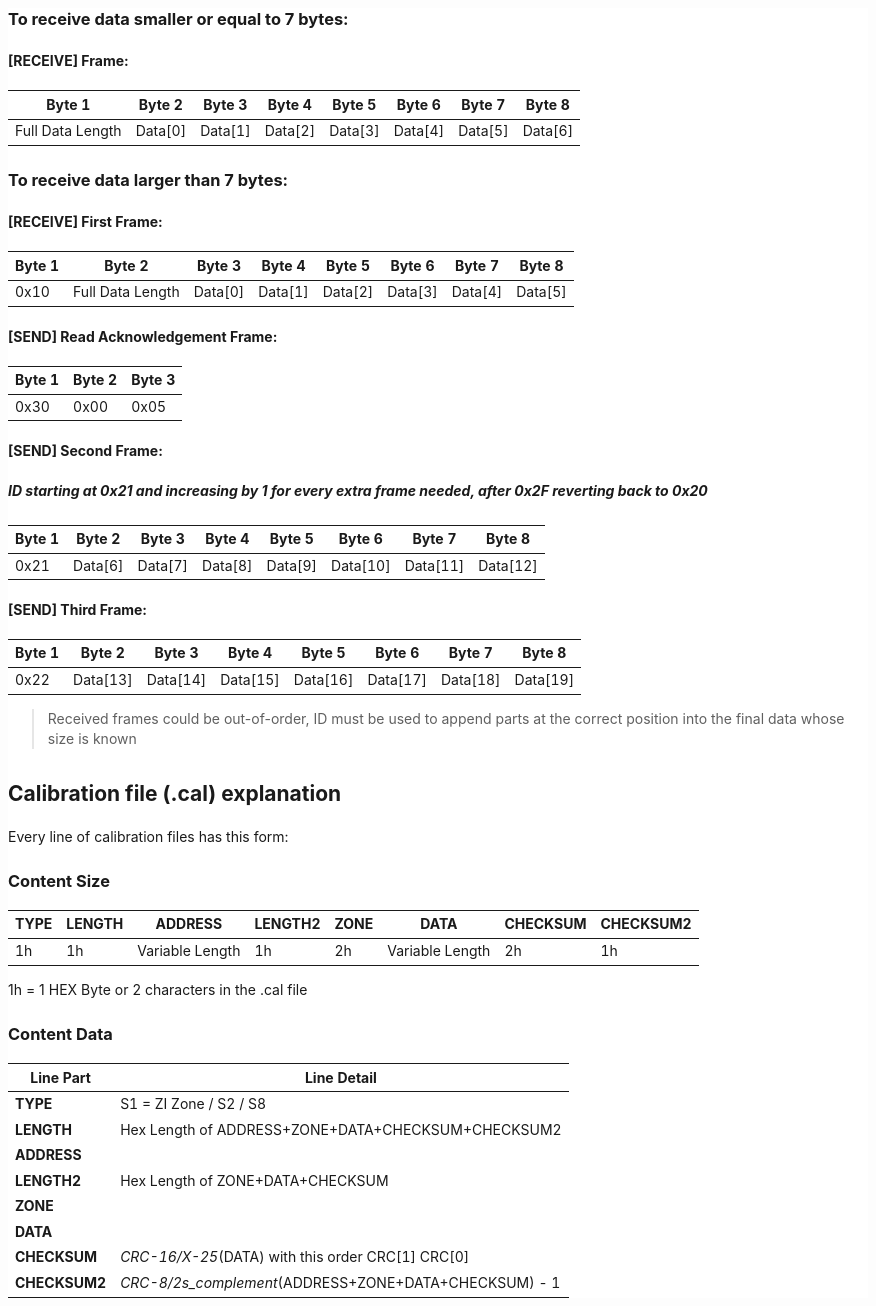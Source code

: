 ### To receive data smaller or equal to 7 bytes:
#### [RECEIVE] Frame:
| Byte 1 | Byte 2 | Byte 3 | Byte 4 | Byte 5 | Byte 6 | Byte 7 | Byte 8 |
|--|--|--|--|--|--|--|--|
| Full Data Length | Data[0] | Data[1] | Data[2] | Data[3] | Data[4] | Data[5] | Data[6] |

### To receive data larger than 7 bytes:
#### [RECEIVE] First Frame:
| Byte 1 | Byte 2 | Byte 3 | Byte 4 | Byte 5 | Byte 6 | Byte 7 | Byte 8 |
|--|--|--|--|--|--|--|--|
| 0x10 | Full Data Length | Data[0] | Data[1] | Data[2] | Data[3] | Data[4] | Data[5] |
#### [SEND] Read Acknowledgement Frame:
| Byte 1 | Byte 2 | Byte 3 |
|--|--|--|
| 0x30 | 0x00 | 0x05 |
#### [SEND] Second Frame:
##### ID starting at 0x21 and increasing by 1 for every extra frame needed, after 0x2F reverting back to 0x20
| Byte 1 | Byte 2 | Byte 3 | Byte 4 | Byte 5 | Byte 6 | Byte 7 | Byte 8 |
|--|--|--|--|--|--|--|--|
| 0x21 | Data[6] | Data[7] | Data[8] | Data[9] | Data[10] | Data[11] | Data[12] |
#### [SEND] Third Frame:
| Byte 1 | Byte 2 | Byte 3 | Byte 4 | Byte 5 | Byte 6 | Byte 7 | Byte 8 |
|--|--|--|--|--|--|--|--|
| 0x22 | Data[13] | Data[14] | Data[15] | Data[16] | Data[17] | Data[18] | Data[19] |

> Received frames could be out-of-order, ID must be used to append parts at the correct position into the final data whose size is known

## Calibration file (.cal) explanation

Every line of calibration files has this form:

### Content Size
| TYPE | LENGTH | ADDRESS | LENGTH2 | ZONE | DATA | CHECKSUM | CHECKSUM2 |
|--|--|--|--|--|--|--|--|
| 1h | 1h | Variable Length | 1h | 2h | Variable Length | 2h| 1h |

1h = 1 HEX Byte or 2 characters in the .cal file

### Content Data
| Line Part | Line Detail |
|--|--|
| **TYPE** | S1 = ZI Zone / S2 / S8 |
| **LENGTH** | Hex Length of ADDRESS+ZONE+DATA+CHECKSUM+CHECKSUM2 |
| **ADDRESS** |  |
| **LENGTH2** | Hex Length of ZONE+DATA+CHECKSUM  |
| **ZONE** |  |
| **DATA** |   |
| **CHECKSUM** | *CRC-16/X-25*(DATA) with this order CRC[1] CRC[0] |
| **CHECKSUM2** | *CRC-8/2s_complement*(ADDRESS+ZONE+DATA+CHECKSUM) - 1 |